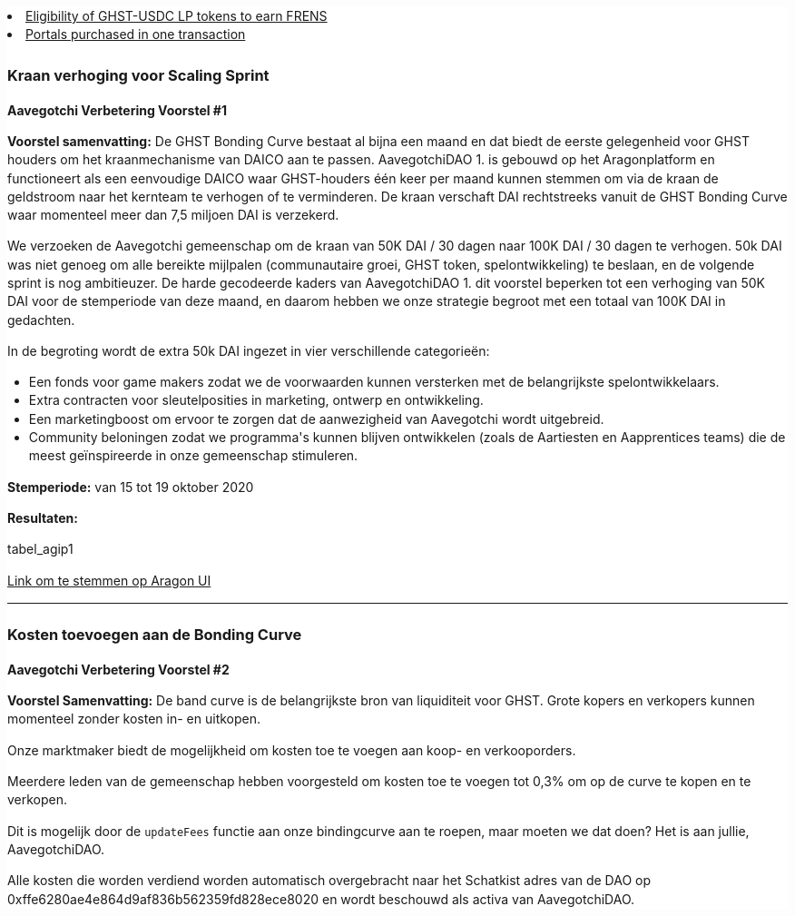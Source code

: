 <li><a href=#eligibility-of-ghst-usdc-lp-tokens-to-earn-frens>Eligibility of GHST-USDC LP tokens to earn FRENS</a></li>
<li><a href=#portals-purchased-in-one-transaction>Portals purchased in one transaction</a></li>
</ol>

</div>

### Kraan verhoging voor Scaling Sprint
**Aavegotchi Verbetering Voorstel #1**

**Voorstel samenvatting:** De GHST Bonding Curve bestaat al bijna een maand en dat biedt de eerste gelegenheid voor GHST houders om het kraanmechanisme van DAICO aan te passen. AavegotchiDAO 1. is gebouwd op het Aragonplatform en functioneert als een eenvoudige DAICO waar GHST-houders één keer per maand kunnen stemmen om via de kraan de geldstroom naar het kernteam te verhogen of te verminderen. De kraan verschaft DAI rechtstreeks vanuit de GHST Bonding Curve waar momenteel meer dan 7,5 miljoen DAI is verzekerd.

We verzoeken de Aavegotchi gemeenschap om de kraan van 50K DAI / 30 dagen naar 100K DAI / 30 dagen te verhogen. 50k DAI was niet genoeg om alle bereikte mijlpalen (communautaire groei, GHST token, spelontwikkeling) te beslaan, en de volgende sprint is nog ambitieuzer. De harde gecodeerde kaders van AavegotchiDAO 1. dit voorstel beperken tot een verhoging van 50K DAI voor de stemperiode van deze maand, en daarom hebben we onze strategie begroot met een totaal van 100K DAI in gedachten.

In de begroting wordt de extra 50k DAI ingezet in vier verschillende categorieën:
* Een fonds voor game makers zodat we de voorwaarden kunnen versterken met de belangrijkste spelontwikkelaars.
* Extra contracten voor sleutelposities in marketing, ontwerp en ontwikkeling.
* Een marketingboost om ervoor te zorgen dat de aanwezigheid van Aavegotchi wordt uitgebreid.
* Community beloningen zodat we programma's kunnen blijven ontwikkelen (zoals de Aartiesten en Aapprentices teams) die de meest geïnspireerde in onze gemeenschap stimuleren.

**Stemperiode:** van 15 tot 19 oktober 2020

**Resultaten:**

tabel_agip1

[Link om te stemmen op Aragon UI](https://client.aragon.org/#/aavegotchi/0xf63e1edbcb3be8d5fb124f4a228f5412f48e5ae7/vote/0/)

<hr />

### Kosten toevoegen aan de Bonding Curve
**Aavegotchi Verbetering Voorstel #2**

**Voorstel Samenvatting:** De band curve is de belangrijkste bron van liquiditeit voor GHST. Grote kopers en verkopers kunnen momenteel zonder kosten in- en uitkopen.

Onze marktmaker biedt de mogelijkheid om kosten toe te voegen aan koop- en verkooporders.

Meerdere leden van de gemeenschap hebben voorgesteld om kosten toe te voegen tot 0,3% om op de curve te kopen en te verkopen.

Dit is mogelijk door de `updateFees` functie aan onze bindingcurve aan te roepen, maar moeten we dat doen? Het is aan jullie, AavegotchiDAO.

Alle kosten die worden verdiend worden automatisch overgebracht naar het Schatkist adres van de DAO op 0xffe6280ae4e864d9af836b562359fd828ece8020 en wordt beschouwd als activa van AavegotchiDAO.

